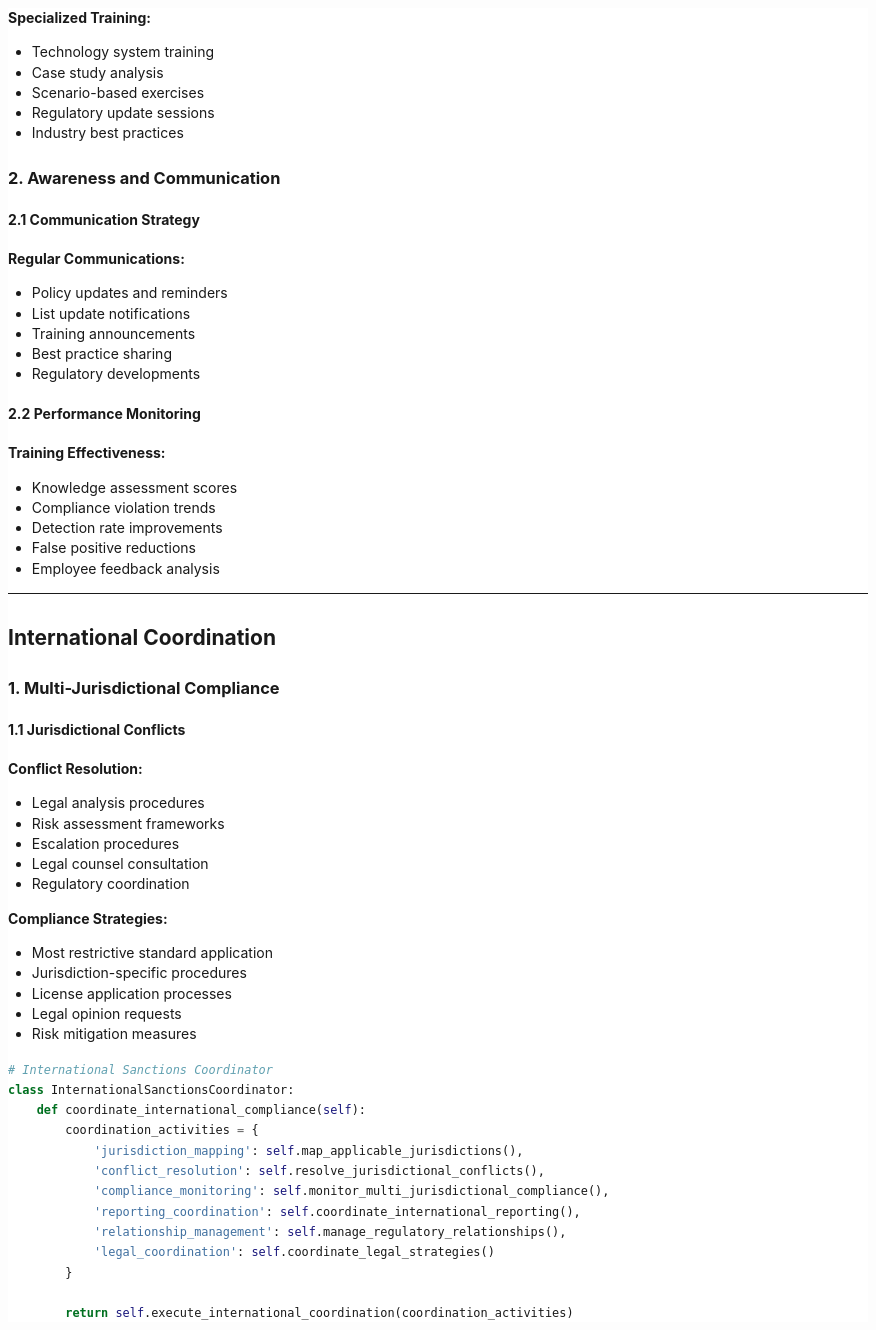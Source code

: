 **Specialized Training:**
- Technology system training
- Case study analysis
- Scenario-based exercises
- Regulatory update sessions
- Industry best practices

### 2. Awareness and Communication

#### 2.1 Communication Strategy
**Regular Communications:**
- Policy updates and reminders
- List update notifications
- Training announcements
- Best practice sharing
- Regulatory developments

#### 2.2 Performance Monitoring
**Training Effectiveness:**
- Knowledge assessment scores
- Compliance violation trends
- Detection rate improvements
- False positive reductions
- Employee feedback analysis

---

## International Coordination

### 1. Multi-Jurisdictional Compliance

#### 1.1 Jurisdictional Conflicts
**Conflict Resolution:**
- Legal analysis procedures
- Risk assessment frameworks
- Escalation procedures
- Legal counsel consultation
- Regulatory coordination

**Compliance Strategies:**
- Most restrictive standard application
- Jurisdiction-specific procedures
- License application processes
- Legal opinion requests
- Risk mitigation measures

```python
# International Sanctions Coordinator
class InternationalSanctionsCoordinator:
    def coordinate_international_compliance(self):
        coordination_activities = {
            'jurisdiction_mapping': self.map_applicable_jurisdictions(),
            'conflict_resolution': self.resolve_jurisdictional_conflicts(),
            'compliance_monitoring': self.monitor_multi_jurisdictional_compliance(),
            'reporting_coordination': self.coordinate_international_reporting(),
            'relationship_management': self.manage_regulatory_relationships(),
            'legal_coordination': self.coordinate_legal_strategies()
        }
        
        return self.execute_international_coordination(coordination_activities)
```
